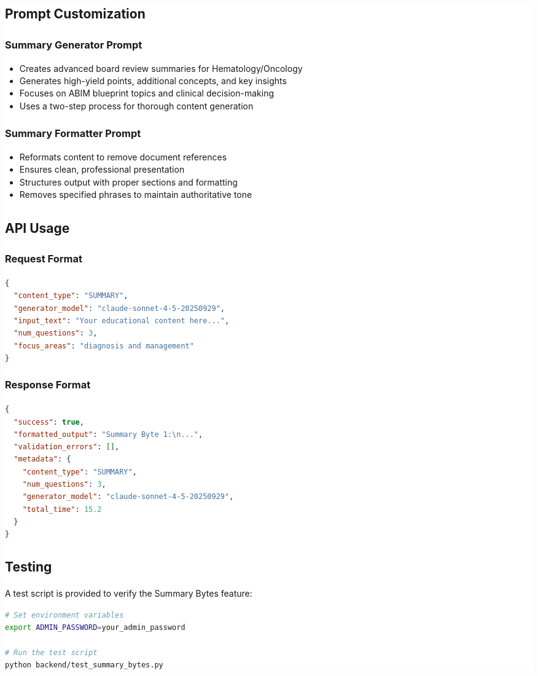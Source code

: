 ## Prompt Customization

### Summary Generator Prompt
- Creates advanced board review summaries for Hematology/Oncology
- Generates high-yield points, additional concepts, and key insights
- Focuses on ABIM blueprint topics and clinical decision-making
- Uses a two-step process for thorough content generation

### Summary Formatter Prompt
- Reformats content to remove document references
- Ensures clean, professional presentation
- Structures output with proper sections and formatting
- Removes specified phrases to maintain authoritative tone

## API Usage

### Request Format
```json
{
  "content_type": "SUMMARY",
  "generator_model": "claude-sonnet-4-5-20250929",
  "input_text": "Your educational content here...",
  "num_questions": 3,
  "focus_areas": "diagnosis and management"
}
```

### Response Format
```json
{
  "success": true,
  "formatted_output": "Summary Byte 1:\n...",
  "validation_errors": [],
  "metadata": {
    "content_type": "SUMMARY",
    "num_questions": 3,
    "generator_model": "claude-sonnet-4-5-20250929",
    "total_time": 15.2
  }
}
```

## Testing

A test script is provided to verify the Summary Bytes feature:

```bash
# Set environment variables
export ADMIN_PASSWORD=your_admin_password

# Run the test script
python backend/test_summary_bytes.py
```
